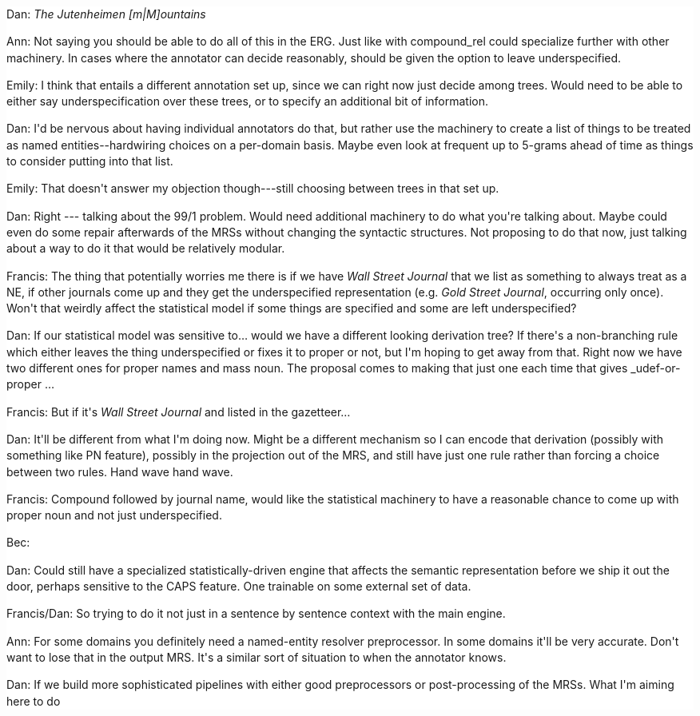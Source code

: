 Dan: *The Jutenheimen \[m\|M\]ountains*

Ann: Not saying you should be able to do all of this in the ERG. Just
like with compound\_rel could specialize further with other machinery.
In cases where the annotator can decide reasonably, should be given the
option to leave underspecified.

Emily: I think that entails a different annotation set up, since we can
right now just decide among trees. Would need to be able to either say
underspecification over these trees, or to specify an additional bit of
information.

Dan: I'd be nervous about having individual annotators do that, but
rather use the machinery to create a list of things to be treated as
named entities--hardwiring choices on a per-domain basis. Maybe even
look at frequent up to 5-grams ahead of time as things to consider
putting into that list.

Emily: That doesn't answer my objection though---still choosing between
trees in that set up.

Dan: Right --- talking about the 99/1 problem. Would need additional
machinery to do what you're talking about. Maybe could even do some
repair afterwards of the MRSs without changing the syntactic structures.
Not proposing to do that now, just talking about a way to do it that
would be relatively modular.

Francis: The thing that potentially worries me there is if we have *Wall
Street Journal* that we list as something to always treat as a NE, if
other journals come up and they get the underspecified representation
(e.g. *Gold Street Journal*, occurring only once). Won't that weirdly
affect the statistical model if some things are specified and some are
left underspecified?

Dan: If our statistical model was sensitive to… would we have a
different looking derivation tree? If there's a non-branching rule which
either leaves the thing underspecified or fixes it to proper or not, but
I'm hoping to get away from that. Right now we have two different ones
for proper names and mass noun. The proposal comes to making that just
one each time that gives \_udef-or-proper …

Francis: But if it's *Wall Street Journal* and listed in the gazetteer…

Dan: It'll be different from what I'm doing now. Might be a different
mechanism so I can encode that derivation (possibly with something like
PN feature), possibly in the projection out of the MRS, and still have
just one rule rather than forcing a choice between two rules. Hand wave
hand wave.

Francis: Compound followed by journal name, would like the statistical
machinery to have a reasonable chance to come up with proper noun and
not just underspecified.

Bec:

Dan: Could still have a specialized statistically-driven engine that
affects the semantic representation before we ship it out the door,
perhaps sensitive to the CAPS feature. One trainable on some external
set of data.

Francis/Dan: So trying to do it not just in a sentence by sentence
context with the main engine.

Ann: For some domains you definitely need a named-entity resolver
preprocessor. In some domains it'll be very accurate. Don't want to lose
that in the output MRS. It's a similar sort of situation to when the
annotator knows.

Dan: If we build more sophisticated pipelines with either good
preprocessors or post-processing of the MRSs. What I'm aiming here to do